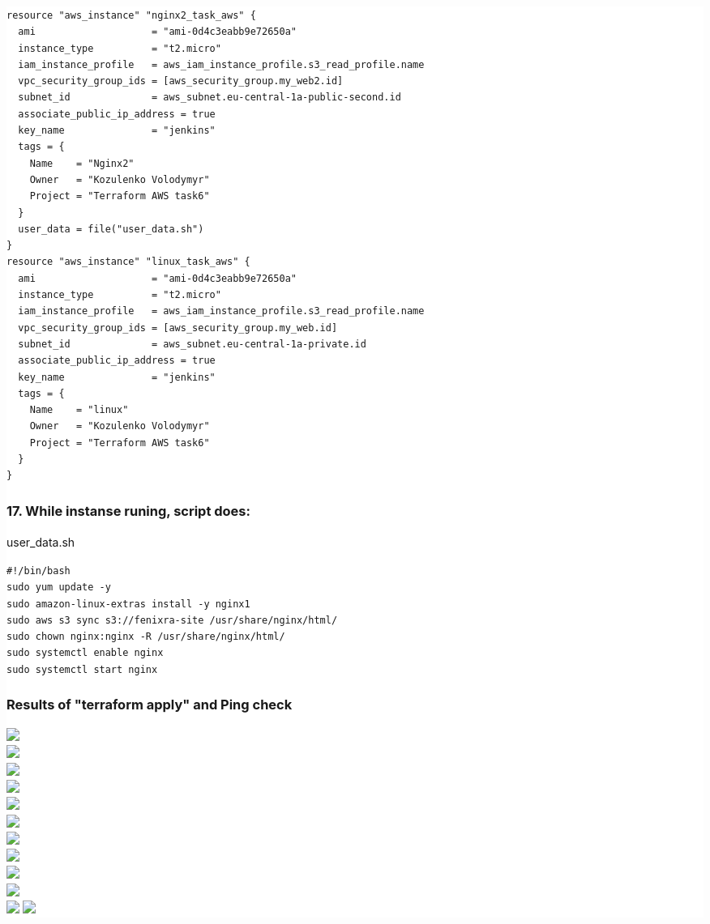 ```
resource "aws_instance" "nginx2_task_aws" {
  ami                    = "ami-0d4c3eabb9e72650a"
  instance_type          = "t2.micro"
  iam_instance_profile   = aws_iam_instance_profile.s3_read_profile.name
  vpc_security_group_ids = [aws_security_group.my_web2.id]
  subnet_id              = aws_subnet.eu-central-1a-public-second.id
  associate_public_ip_address = true
  key_name               = "jenkins"
  tags = {
    Name    = "Nginx2"
    Owner   = "Kozulenko Volodymyr"
    Project = "Terraform AWS task6"
  }
  user_data = file("user_data.sh")
}
resource "aws_instance" "linux_task_aws" {
  ami                    = "ami-0d4c3eabb9e72650a"
  instance_type          = "t2.micro"
  iam_instance_profile   = aws_iam_instance_profile.s3_read_profile.name
  vpc_security_group_ids = [aws_security_group.my_web.id]
  subnet_id              = aws_subnet.eu-central-1a-private.id
  associate_public_ip_address = true
  key_name               = "jenkins"
  tags = {
    Name    = "linux"
    Owner   = "Kozulenko Volodymyr"
    Project = "Terraform AWS task6"
  }
}
```
### 17. While instanse runing, script does:
user_data.sh
```
#!/bin/bash
sudo yum update -y
sudo amazon-linux-extras install -y nginx1
sudo aws s3 sync s3://fenixra-site /usr/share/nginx/html/
sudo chown nginx:nginx -R /usr/share/nginx/html/
sudo systemctl enable nginx
sudo systemctl start nginx
```
### Results of "terraform apply" and Ping check
![](https://github.com/fenixra73/Dnipro_DevOps_int_2020/raw/master/task6-aws-terraform-v1/screenshot/pic1.png)   
![](https://github.com/fenixra73/Dnipro_DevOps_int_2020/raw/master/task6-aws-terraform-v1/screenshot/pic2.png)   
![](https://github.com/fenixra73/Dnipro_DevOps_int_2020/raw/master/task6-aws-terraform-v1/screenshot/pic3.png)     
![](https://github.com/fenixra73/Dnipro_DevOps_int_2020/raw/master/task6-aws-terraform-v1/screenshot/pic4.png)    
![](https://github.com/fenixra73/Dnipro_DevOps_int_2020/raw/master/task6-aws-terraform-v1/screenshot/pic5.png)    
![](https://github.com/fenixra73/Dnipro_DevOps_int_2020/raw/master/task6-aws-terraform-v1/screenshot/pic6.png)     
![](https://github.com/fenixra73/Dnipro_DevOps_int_2020/raw/master/task6-aws-terraform-v1/screenshot/pic7.png)      
![](https://github.com/fenixra73/Dnipro_DevOps_int_2020/raw/master/task6-aws-terraform-v1/screenshot/pic8.png)      
![](https://github.com/fenixra73/Dnipro_DevOps_int_2020/raw/master/task6-aws-terraform-v1/screenshot/pic9.png)     
![](https://github.com/fenixra73/Dnipro_DevOps_int_2020/raw/master/task6-aws-terraform-v1/screenshot/pic10.png)     
![](https://github.com/fenixra73/Dnipro_DevOps_int_2020/raw/master/task6-aws-terraform-v1/screenshot/pic11.png) 
![](https://github.com/fenixra73/Dnipro_DevOps_int_2020/raw/master/task6-aws-terraform-v1/screenshot/pic12.png) 